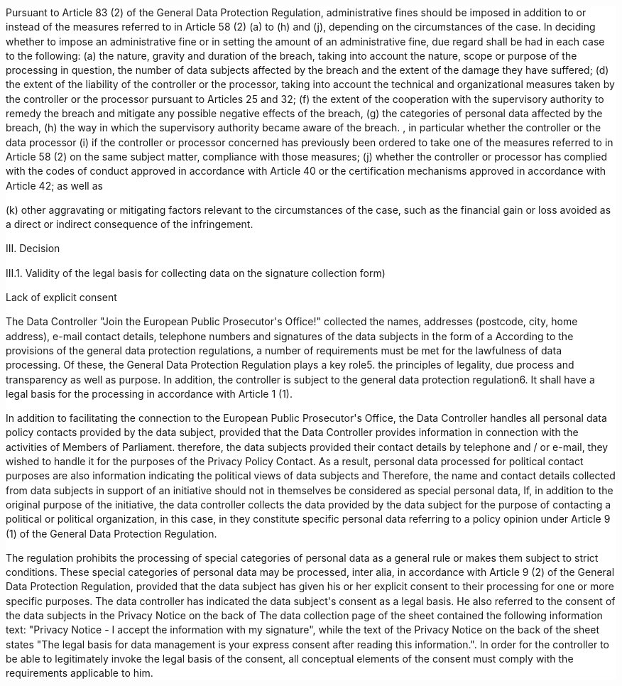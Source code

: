 Pursuant to Article 83 (2) of the General Data Protection Regulation, administrative fines should be imposed in addition to or instead of the measures referred to in Article 58 (2) (a) to (h) and (j), depending on the circumstances of the case. In deciding whether to impose an administrative fine or in setting the amount of an administrative fine, due regard shall be had in each case to the following:
(a) the nature, gravity and duration of the breach, taking into account the nature, scope or purpose of the processing in question, the number of data subjects affected by the breach and the extent of the damage they have suffered; (d) the extent of the liability of the controller or the processor, taking into account the technical and organizational measures taken by the controller or the processor pursuant to Articles 25 and 32; (f) the extent of the cooperation with the supervisory authority to remedy the breach and mitigate any possible negative effects of the breach, (g) the categories of personal data affected by the breach, (h) the way in which the supervisory authority became aware of the breach. , in particular whether the controller or the data processor (i) if the controller or processor concerned has previously been ordered to take one of the measures referred to in Article 58 (2) on the same subject matter, compliance with those measures; (j) whether the controller or processor has complied with the codes of conduct approved in accordance with Article 40 or the certification mechanisms approved in accordance with Article 42; as well as

(k) other aggravating or mitigating factors relevant to the circumstances of the case, such as the financial gain or loss avoided as a direct or indirect consequence of the infringement.

III. Decision

III.1. Validity of the legal basis for collecting data on the signature collection form) 

Lack of explicit consent

The Data Controller "Join the European Public Prosecutor's Office!" collected the names, addresses (postcode, city, home address), e-mail contact details, telephone numbers and signatures of the data subjects in the form of a According to the provisions of the general data protection regulations, a number of requirements must be met for the lawfulness of data processing. Of these, the General Data Protection Regulation plays a key role5. the principles of legality, due process and transparency as well as purpose. In addition, the controller is subject to the general data protection regulation6. It shall have a legal basis for the processing in accordance with Article 1 (1).

In addition to facilitating the connection to the European Public Prosecutor's Office, the Data Controller handles all personal data policy contacts provided by the data subject, provided that the Data Controller provides information in connection with the activities of Members of Parliament. therefore, the data subjects provided their contact details by telephone and / or e-mail, they wished to handle it for the purposes of the Privacy Policy Contact. As a result, personal data processed for political contact purposes are also information indicating the political views of data subjects and Therefore, the name and contact details collected from data subjects in support of an initiative should not in themselves be considered as special personal data, If, in addition to the original purpose of the initiative, the data controller collects the data provided by the data subject for the purpose of contacting a political or political organization, in this case, in they constitute specific personal data referring to a policy opinion under Article 9 (1) of the General Data Protection Regulation.

The regulation prohibits the processing of special categories of personal data as a general rule or makes them subject to strict conditions. These special categories of personal data may be processed, inter alia, in accordance with Article 9 (2) of the General Data Protection Regulation, provided that the data subject has given his or her explicit consent to their processing for one or more specific purposes. The data controller has indicated the data subject's consent as a legal basis. He also referred to the consent of the data subjects in the Privacy Notice on the back of The data collection page of the sheet contained the following information text: "Privacy Notice - I accept the information with my signature", while the text of the Privacy Notice on the back of the sheet states "The legal basis for data management is your express consent after reading this information.". In order for the controller to be able to legitimately invoke the legal basis of the consent, all conceptual elements of the consent must comply with the requirements applicable to him.
